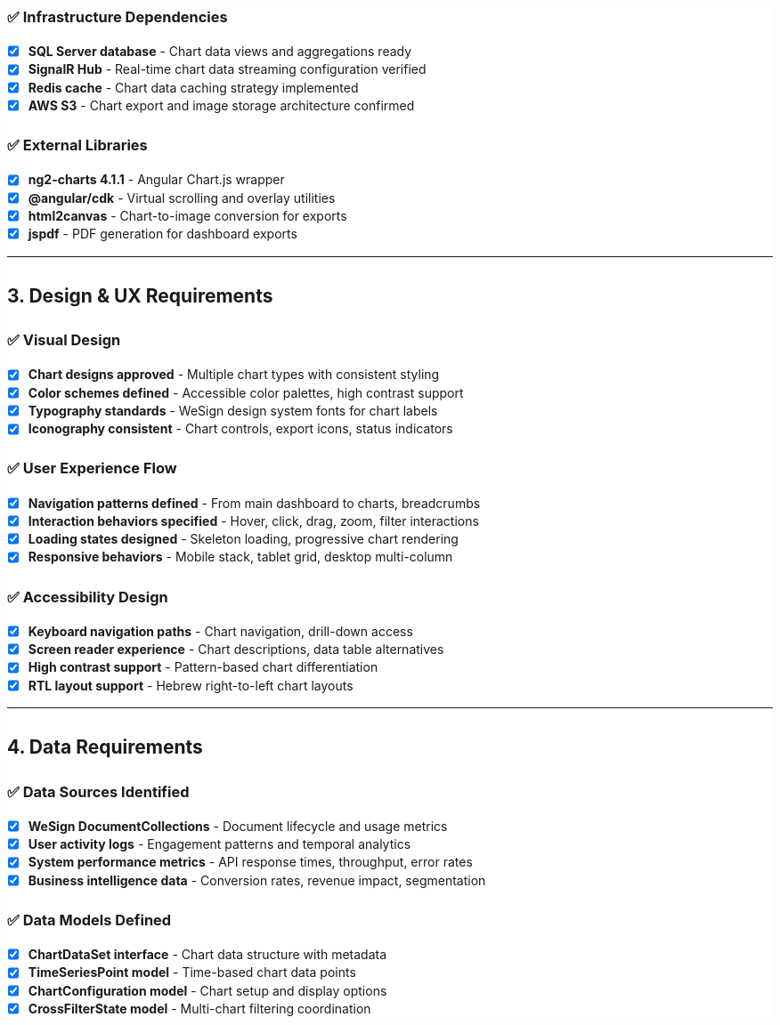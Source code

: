 ### ✅ Infrastructure Dependencies
- [x] **SQL Server database** - Chart data views and aggregations ready
- [x] **SignalR Hub** - Real-time chart data streaming configuration verified
- [x] **Redis cache** - Chart data caching strategy implemented
- [x] **AWS S3** - Chart export and image storage architecture confirmed

### ✅ External Libraries
- [x] **ng2-charts 4.1.1** - Angular Chart.js wrapper
- [x] **@angular/cdk** - Virtual scrolling and overlay utilities
- [x] **html2canvas** - Chart-to-image conversion for exports
- [x] **jspdf** - PDF generation for dashboard exports

---

## 3. Design & UX Requirements

### ✅ Visual Design
- [x] **Chart designs approved** - Multiple chart types with consistent styling
- [x] **Color schemes defined** - Accessible color palettes, high contrast support
- [x] **Typography standards** - WeSign design system fonts for chart labels
- [x] **Iconography consistent** - Chart controls, export icons, status indicators

### ✅ User Experience Flow
- [x] **Navigation patterns defined** - From main dashboard to charts, breadcrumbs
- [x] **Interaction behaviors specified** - Hover, click, drag, zoom, filter interactions
- [x] **Loading states designed** - Skeleton loading, progressive chart rendering
- [x] **Responsive behaviors** - Mobile stack, tablet grid, desktop multi-column

### ✅ Accessibility Design
- [x] **Keyboard navigation paths** - Chart navigation, drill-down access
- [x] **Screen reader experience** - Chart descriptions, data table alternatives
- [x] **High contrast support** - Pattern-based chart differentiation
- [x] **RTL layout support** - Hebrew right-to-left chart layouts

---

## 4. Data Requirements

### ✅ Data Sources Identified
- [x] **WeSign DocumentCollections** - Document lifecycle and usage metrics
- [x] **User activity logs** - Engagement patterns and temporal analytics
- [x] **System performance metrics** - API response times, throughput, error rates
- [x] **Business intelligence data** - Conversion rates, revenue impact, segmentation

### ✅ Data Models Defined
- [x] **ChartDataSet interface** - Chart data structure with metadata
- [x] **TimeSeriesPoint model** - Time-based chart data points
- [x] **ChartConfiguration model** - Chart setup and display options
- [x] **CrossFilterState model** - Multi-chart filtering coordination
